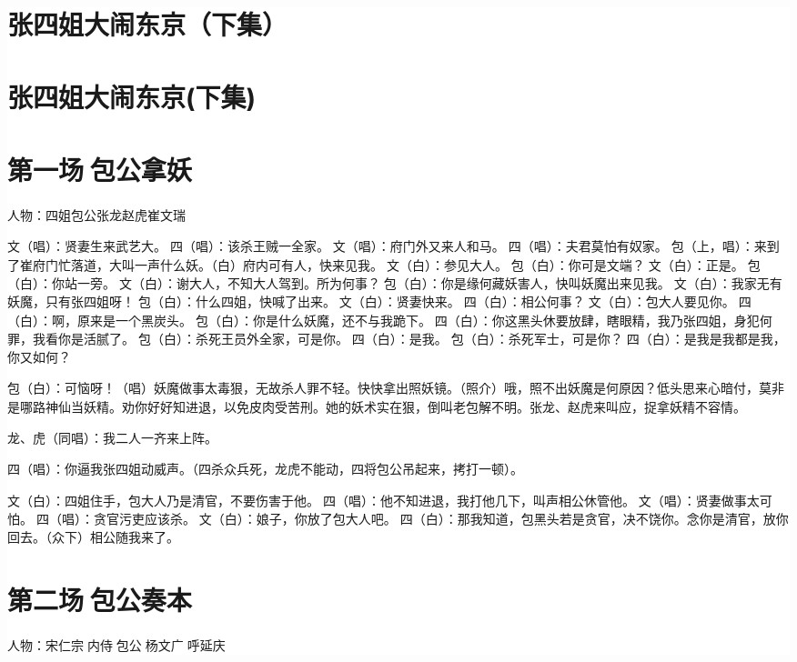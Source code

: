 # 张四姐大闹东京（下集）

# 张四姐大闹东京(下集)

# 第一场 包公拿妖

人物：四姐包公张龙赵虎崔文瑞

文（唱）：贤妻生来武艺大。
四（唱）：该杀王贼一全家。
文（唱）：府门外又来人和马。
四（唱）：夫君莫怕有奴家。
包（上，唱）：来到了崔府门忙落道，大叫一声什么妖。（白）府内可有人，快来见我。
文（白）：参见大人。
包（白）：你可是文端？
文（白）：正是。
包（白）：你站一旁。
文（白）：谢大人，不知大人驾到。所为何事？
包（白）：你是缘何藏妖害人，快叫妖魔出来见我。
文（白）：我家无有妖魔，只有张四姐呀！
包（白）：什么四姐，快喊了出来。
文（白）：贤妻快来。
四（白）：相公何事？
文（白）：包大人要见你。
四（白）：啊，原来是一个黑炭头。
包（白）：你是什么妖魔，还不与我跪下。
四（白）：你这黑头休要放肆，瞎眼精，我乃张四姐，身犯何罪，我看你是活腻了。
包（白）：杀死王员外全家，可是你。
四（白）：是我。
包（白）：杀死军士，可是你？
四（白）：是我是我都是我，你又如何？

包（白）：可恼呀！（唱）妖魔做事太毒狠，无故杀人罪不轻。快快拿出照妖镜。（照介）哦，照不出妖魔是何原因？低头思来心暗付，莫非是哪路神仙当妖精。劝你好好知进退，以免皮肉受苦刑。她的妖术实在狠，倒叫老包解不明。张龙、赵虎来叫应，捉拿妖精不容情。

龙、虎（同唱）：我二人一齐来上阵。

四（唱）：你逼我张四姐动威声。（四杀众兵死，龙虎不能动，四将包公吊起来，拷打一顿）。

文（白）：四姐住手，包大人乃是清官，不要伤害于他。
四（唱）：他不知进退，我打他几下，叫声相公休管他。
文（唱）：贤妻做事太可怕。
四（唱）：贪官污吏应该杀。
文（白）：娘子，你放了包大人吧。
四（白）：那我知道，包黑头若是贪官，决不饶你。念你是清官，放你回去。（众下）相公随我来了。

# 第二场 包公奏本

人物：宋仁宗 内侍 包公 杨文广 呼延庆
